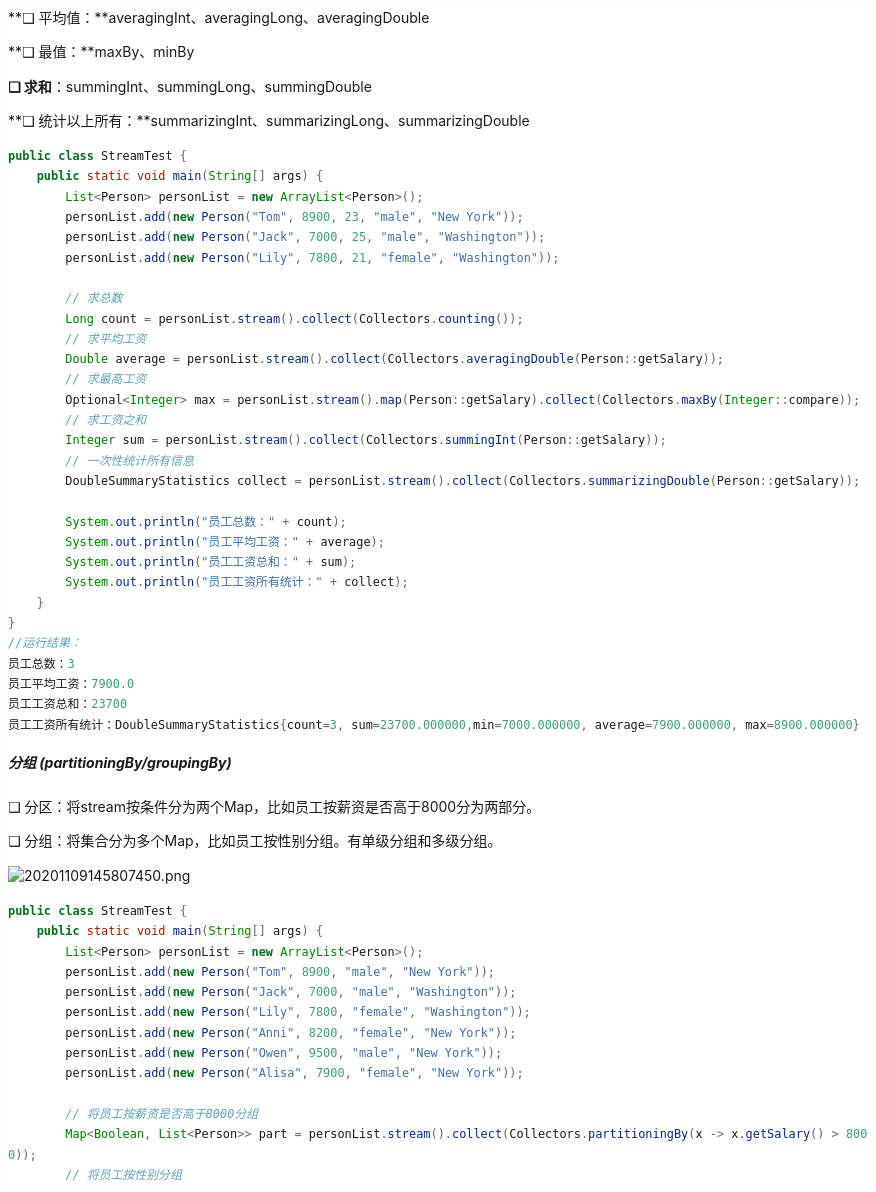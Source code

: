 **❑ 平均值：**averagingInt、averagingLong、averagingDouble

**❑ 最值：**maxBy、minBy

**❑ 求和**：summingInt、summingLong、summingDouble

**❑ 统计以上所有：**summarizingInt、summarizingLong、summarizingDouble

```java
public class StreamTest {
	public static void main(String[] args) {
		List<Person> personList = new ArrayList<Person>();
		personList.add(new Person("Tom", 8900, 23, "male", "New York"));
		personList.add(new Person("Jack", 7000, 25, "male", "Washington"));
		personList.add(new Person("Lily", 7800, 21, "female", "Washington"));

		// 求总数
		Long count = personList.stream().collect(Collectors.counting());
		// 求平均工资
		Double average = personList.stream().collect(Collectors.averagingDouble(Person::getSalary));
		// 求最高工资
		Optional<Integer> max = personList.stream().map(Person::getSalary).collect(Collectors.maxBy(Integer::compare));
		// 求工资之和
		Integer sum = personList.stream().collect(Collectors.summingInt(Person::getSalary));
		// 一次性统计所有信息
		DoubleSummaryStatistics collect = personList.stream().collect(Collectors.summarizingDouble(Person::getSalary));

		System.out.println("员工总数：" + count);
		System.out.println("员工平均工资：" + average);
		System.out.println("员工工资总和：" + sum);
		System.out.println("员工工资所有统计：" + collect);
	}
}
//运行结果：
员工总数：3
员工平均工资：7900.0
员工工资总和：23700
员工工资所有统计：DoubleSummaryStatistics{count=3, sum=23700.000000,min=7000.000000, average=7900.000000, max=8900.000000}
```

#####  分组 (partitioningBy/groupingBy) 

❑ 分区：将stream按条件分为两个Map，比如员工按薪资是否高于8000分为两部分。

❑ 分组：将集合分为多个Map，比如员工按性别分组。有单级分组和多级分组。

![20201109145807450.png](https://imge-store.oss-cn-beijing.aliyuncs.com/blog/202308131523540.png)

```java
public class StreamTest {
	public static void main(String[] args) {
		List<Person> personList = new ArrayList<Person>();
		personList.add(new Person("Tom", 8900, "male", "New York"));
		personList.add(new Person("Jack", 7000, "male", "Washington"));
		personList.add(new Person("Lily", 7800, "female", "Washington"));
		personList.add(new Person("Anni", 8200, "female", "New York"));
		personList.add(new Person("Owen", 9500, "male", "New York"));
		personList.add(new Person("Alisa", 7900, "female", "New York"));

		// 将员工按薪资是否高于8000分组
        Map<Boolean, List<Person>> part = personList.stream().collect(Collectors.partitioningBy(x -> x.getSalary() > 8000));
        // 将员工按性别分组
```